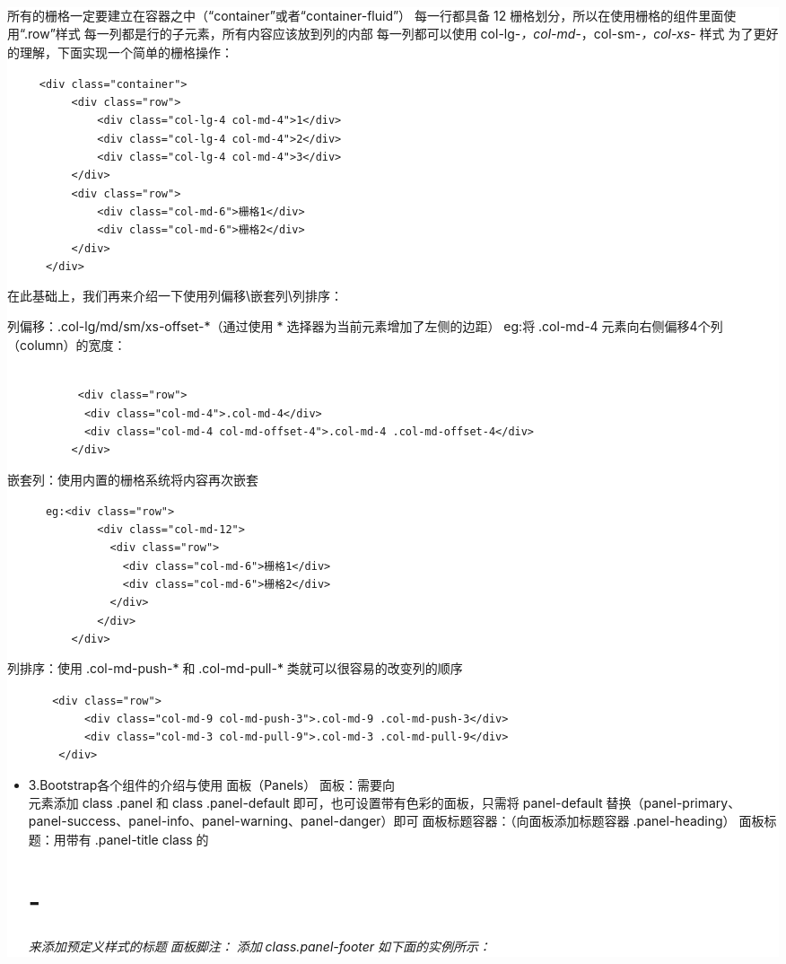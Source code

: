 所有的栅格一定要建立在容器之中（“container”或者“container-fluid”）
每一行都具备 12 栅格划分，所以在使用栅格的组件里面使用“.row”样式
每一列都是行的子元素，所有内容应该放到列的内部
每一列都可以使用 col-lg-*，col-md-*，col-sm-*，col-xs-* 样式
为了更好的理解，下面实现一个简单的栅格操作：
```
     <div class="container">
          <div class="row">
              <div class="col-lg-4 col-md-4">1</div>
              <div class="col-lg-4 col-md-4">2</div>
              <div class="col-lg-4 col-md-4">3</div>
          </div>
          <div class="row">
              <div class="col-md-6">栅格1</div>
              <div class="col-md-6">栅格2</div>
          </div>
      </div>
```
在此基础上，我们再来介绍一下使用列偏移\嵌套列\列排序：

列偏移：.col-lg/md/sm/xs-offset-*（通过使用 * 选择器为当前元素增加了左侧的边距）
eg:将 .col-md-4 元素向右侧偏移4个列（column）的宽度：
```

           <div class="row">
            <div class="col-md-4">.col-md-4</div>
            <div class="col-md-4 col-md-offset-4">.col-md-4 .col-md-offset-4</div>
          </div>
```
嵌套列：使用内置的栅格系统将内容再次嵌套
```
      eg:<div class="row">
              <div class="col-md-12">
                <div class="row">
                  <div class="col-md-6">栅格1</div>
                  <div class="col-md-6">栅格2</div>
                </div>
              </div>
          </div>
```
列排序：使用 .col-md-push-* 和 .col-md-pull-* 类就可以很容易的改变列的顺序
```
       <div class="row">
            <div class="col-md-9 col-md-push-3">.col-md-9 .col-md-push-3</div>
            <div class="col-md-3 col-md-pull-9">.col-md-3 .col-md-pull-9</div>
        </div>
```
+ 3.Bootstrap各个组件的介绍与使用
面板（Panels）
面板：需要向 <div> 元素添加 class .panel 和 class .panel-default 即可，也可设置带有色彩的面板，只需将 panel-default 替换（panel-primary、panel-success、panel-info、panel-warning、panel-danger）即可
面板标题容器：（向面板添加标题容器 .panel-heading）
面板标题：用带有 .panel-title class 的 <h1>-<h6> 来添加预定义样式的标题
面板脚注： 添加 class.panel-footer
如下面的实例所示：
